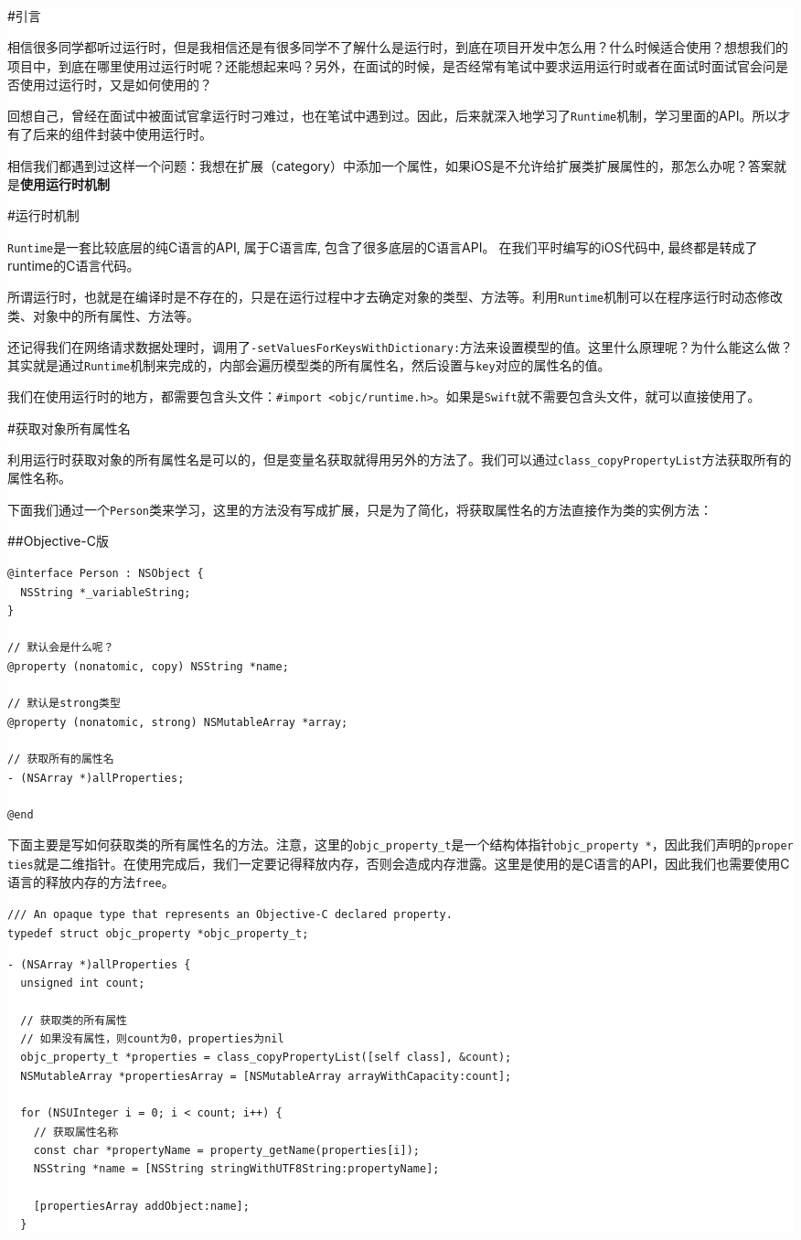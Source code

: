 
#引言

相信很多同学都听过运行时，但是我相信还是有很多同学不了解什么是运行时，到底在项目开发中怎么用？什么时候适合使用？想想我们的项目中，到底在哪里使用过运行时呢？还能想起来吗？另外，在面试的时候，是否经常有笔试中要求运用运行时或者在面试时面试官会问是否使用过运行时，又是如何使用的？

回想自己，曾经在面试中被面试官拿运行时刁难过，也在笔试中遇到过。因此，后来就深入地学习了`Runtime`机制，学习里面的API。所以才有了后来的组件封装中使用运行时。

相信我们都遇到过这样一个问题：我想在扩展（category）中添加一个属性，如果iOS是不允许给扩展类扩展属性的，那怎么办呢？答案就是**使用运行时机制**

#运行时机制

`Runtime`是一套比较底层的纯C语言的API, 属于C语言库, 包含了很多底层的C语言API。 
在我们平时编写的iOS代码中, 最终都是转成了runtime的C语言代码。

所谓运行时，也就是在编译时是不存在的，只是在运行过程中才去确定对象的类型、方法等。利用`Runtime`机制可以在程序运行时动态修改类、对象中的所有属性、方法等。

还记得我们在网络请求数据处理时，调用了`-setValuesForKeysWithDictionary:`方法来设置模型的值。这里什么原理呢？为什么能这么做？其实就是通过`Runtime`机制来完成的，内部会遍历模型类的所有属性名，然后设置与`key`对应的属性名的值。

我们在使用运行时的地方，都需要包含头文件：`#import <objc/runtime.h>`。如果是`Swift`就不需要包含头文件，就可以直接使用了。

#获取对象所有属性名


利用运行时获取对象的所有属性名是可以的，但是变量名获取就得用另外的方法了。我们可以通过`class_copyPropertyList`方法获取所有的属性名称。

下面我们通过一个`Person`类来学习，这里的方法没有写成扩展，只是为了简化，将获取属性名的方法直接作为类的实例方法：

##Objective-C版


```
@interface Person : NSObject {
  NSString *_variableString;
}

// 默认会是什么呢？
@property (nonatomic, copy) NSString *name;

// 默认是strong类型
@property (nonatomic, strong) NSMutableArray *array;

// 获取所有的属性名
- (NSArray *)allProperties;

@end
```

下面主要是写如何获取类的所有属性名的方法。注意，这里的`objc_property_t`是一个结构体指针`objc_property *`，因此我们声明的`properties`就是二维指针。在使用完成后，我们一定要记得释放内存，否则会造成内存泄露。这里是使用的是C语言的API，因此我们也需要使用C语言的释放内存的方法`free`。


```
/// An opaque type that represents an Objective-C declared property.
typedef struct objc_property *objc_property_t;
```

```
- (NSArray *)allProperties {
  unsigned int count;
  
  // 获取类的所有属性
  // 如果没有属性，则count为0，properties为nil
  objc_property_t *properties = class_copyPropertyList([self class], &count);
  NSMutableArray *propertiesArray = [NSMutableArray arrayWithCapacity:count];
  
  for (NSUInteger i = 0; i < count; i++) {
    // 获取属性名称
    const char *propertyName = property_getName(properties[i]);
    NSString *name = [NSString stringWithUTF8String:propertyName];
    
    [propertiesArray addObject:name];
  }
```